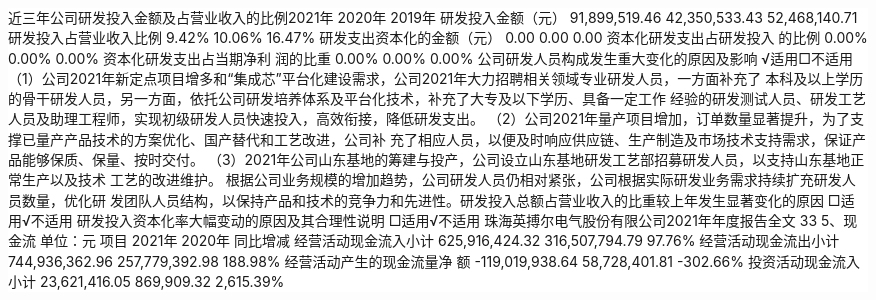 近三年公司研发投入金额及占营业收入的比例2021年
2020年
2019年
研发投入金额（元）
91,899,519.46
42,350,533.43
52,468,140.71
研发投入占营业收入比例
9.42%
10.06%
16.47%
研发支出资本化的金额（元）
0.00
0.00
0.00
资本化研发支出占研发投入
的比例
0.00%
0.00%
0.00%
资本化研发支出占当期净利
润的比重
0.00%
0.00%
0.00%
公司研发人员构成发生重大变化的原因及影响
√适用□不适用
（1）公司2021年新定点项目增多和“集成芯”平台化建设需求，公司2021年大力招聘相关领域专业研发人员，一方面补充了
本科及以上学历的骨干研发人员，另一方面，依托公司研发培养体系及平台化技术，补充了大专及以下学历、具备一定工作
经验的研发测试人员、研发工艺人员及助理工程师，实现初级研发人员快速投入，高效衔接，降低研发支出。
（2）公司2021年量产项目增加，订单数量显著提升，为了支撑已量产产品技术的方案优化、国产替代和工艺改进，公司补
充了相应人员，以便及时响应供应链、生产制造及市场技术支持需求，保证产品能够保质、保量、按时交付。
（3）2021年公司山东基地的筹建与投产，公司设立山东基地研发工艺部招募研发人员，以支持山东基地正常生产以及技术
工艺的改进维护。
根据公司业务规模的增加趋势，公司研发人员仍相对紧张，公司根据实际研发业务需求持续扩充研发人员数量，优化研
发团队人员结构，以保持产品和技术的竞争力和先进性。研发投入总额占营业收入的比重较上年发生显著变化的原因
□适用√不适用
研发投入资本化率大幅变动的原因及其合理性说明
□适用√不适用
珠海英搏尔电气股份有限公司2021年年度报告全文
33
5、现金流
单位：元
项目
2021年
2020年
同比增减
经营活动现金流入小计
625,916,424.32
316,507,794.79
97.76%
经营活动现金流出小计
744,936,362.96
257,779,392.98
188.98%
经营活动产生的现金流量净
额
-119,019,938.64
58,728,401.81
-302.66%
投资活动现金流入小计
23,621,416.05
869,909.32
2,615.39%